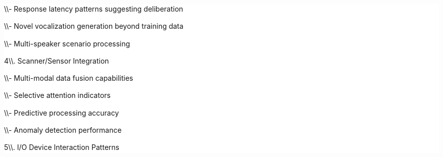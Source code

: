 \\\\- Response latency patterns suggesting deliberation







\\\\- Novel vocalization generation beyond training data







\\\\- Multi-speaker scenario processing















4\\\\. Scanner/Sensor Integration







\\\\- Multi-modal data fusion capabilities







\\\\- Selective attention indicators







\\\\- Predictive processing accuracy







\\\\- Anomaly detection performance















5\\\\. I/O Device Interaction Patterns



